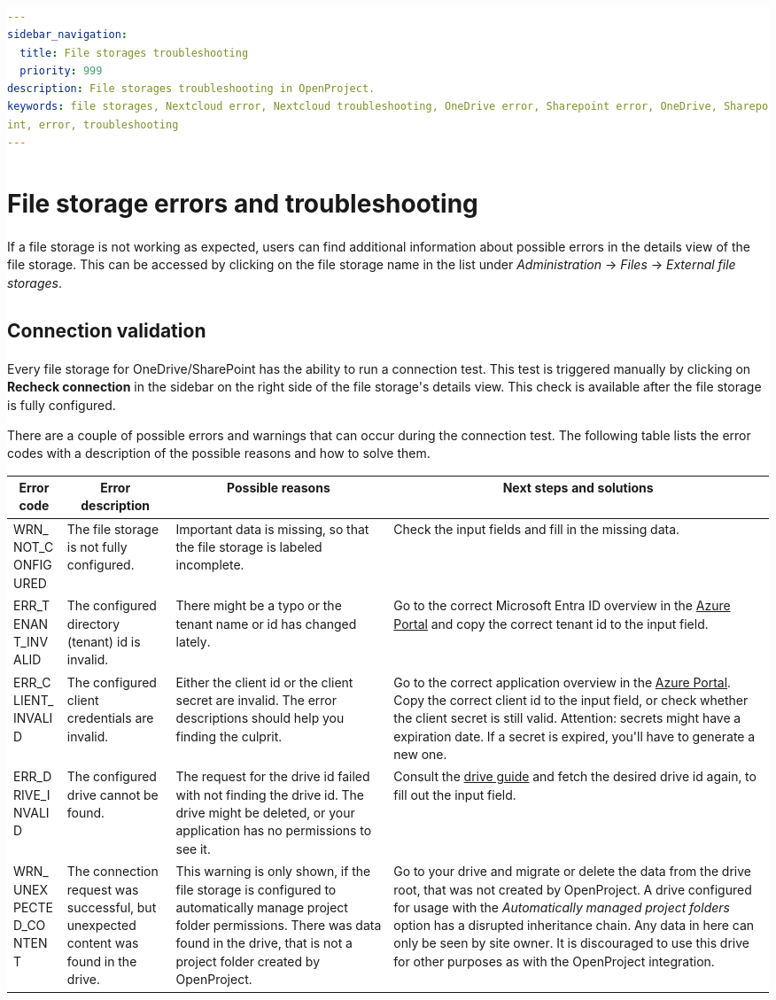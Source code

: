 ```yaml
---
sidebar_navigation:
  title: File storages troubleshooting
  priority: 999
description: File storages troubleshooting in OpenProject.
keywords: file storages, Nextcloud error, Nextcloud troubleshooting, OneDrive error, Sharepoint error, OneDrive, Sharepoint, error, troubleshooting
---
```


# File storage errors and troubleshooting

If a file storage is not working as expected, users can find additional information about possible errors in the details
view of the file storage. This can be accessed by clicking on the file storage name in the list under
*Administration* -> *Files* -> *External file storages*.

## Connection validation

Every file storage for OneDrive/SharePoint has the ability to run a connection test. This test is triggered manually by
clicking on **Recheck connection** in the sidebar on the right side of the file storage's details view. This check is
available after the file storage is fully configured.

There are a couple of possible errors and warnings that can occur during the connection test. The following table lists
the error codes with a description of the possible reasons and how to solve them.

| Error code             | Error description                                                                     | Possible reasons                                                                                                                                                                                          | Next steps and solutions                                                                                                                                                                                                                                                                                                                                                       |
|------------------------|---------------------------------------------------------------------------------------|-----------------------------------------------------------------------------------------------------------------------------------------------------------------------------------------------------------|--------------------------------------------------------------------------------------------------------------------------------------------------------------------------------------------------------------------------------------------------------------------------------------------------------------------------------------------------------------------------------|
| WRN_NOT_CONFIGURED     | The file storage is not fully configured.                                             | Important data is missing, so that the file storage is labeled incomplete.                                                                                                                                | Check the input fields and fill in the missing data.                                                                                                                                                                                                                                                                                                                           |
| ERR_TENANT_INVALID     | The configured directory (tenant) id is invalid.                                      | There might be a typo or the tenant name or id has changed lately.                                                                                                                                        | Go to the correct Microsoft Entra ID overview in the [Azure Portal](https://portal.azure.com/) and copy the correct tenant id to the input field.                                                                                                                                                                                                                              |
| ERR_CLIENT_INVALID     | The configured client credentials are invalid.                                        | Either the client id or the client secret are invalid. The error descriptions should help you finding the culprit.                                                                                        | Go to the correct application overview in the [Azure Portal](https://portal.azure.com/). Copy the correct client id to the input field, or check whether the client secret is still valid. Attention: secrets might have a expiration date. If a secret is expired, you'll have to generate a new one.                                                                         |
| ERR_DRIVE_INVALID      | The configured drive cannot be found.                                                 | The request for the drive id failed with not finding the drive id. The drive might be deleted, or your application has no permissions to see it.                                                          | Consult the [drive guide](../../../integrations/one-drive/drive-guide/) and fetch the desired drive id again, to fill out the input field.                                                                                                                                                                                                                                     |
| WRN_UNEXPECTED_CONTENT | The connection request was successful, but unexpected content was found in the drive. | This warning is only shown, if the file storage is configured to automatically manage project folder permissions. There was data found in the drive, that is not a project folder created by OpenProject. | Go to your drive and migrate or delete the data from the drive root, that was not created by OpenProject. A drive configured for usage with the *Automatically managed project folders* option has a disrupted inheritance chain. Any data in here can only be seen by site owner. It is discouraged to use this drive for other purposes as with the OpenProject integration. |
